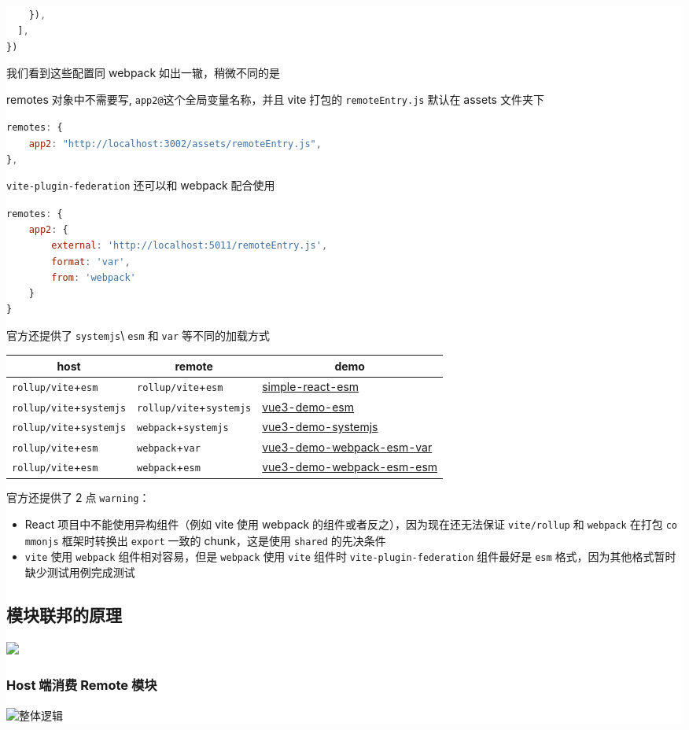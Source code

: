 ```js
    }),
  ],
})
```

我们看到这些配置同 webpack 如出一辙，稍微不同的是

remotes 对象中不需要写, `app2@`这个全局变量名称，并且 vite 打包的 `remoteEntry.js` 默认在 assets 文件夹下

```js
remotes: {
    app2: "http://localhost:3002/assets/remoteEntry.js",
},
```

`vite-plugin-federation` 还可以和 webpack 配合使用

```js
remotes: {
    app2: {
        external: 'http://localhost:5011/remoteEntry.js',
        format: 'var',
        from: 'webpack'
    }
}
```

官方还提供了 `systemjs`\\ `esm` 和 `var` 等不同的加载方式

| host                     | remote                   | demo                                                                                                                                                                                                                                             |
| ------------------------ | ------------------------ | ------------------------------------------------------------------------------------------------------------------------------------------------------------------------------------------------------------------------------------------------ |
| `rollup/vite`+`esm`      | `rollup/vite`+`esm`      | [simple-react-esm](https://github.com/originjs/vite-plugin-federation/tree/main/packages/examples/simple-react-esm 'https://github.com/originjs/vite-plugin-federation/tree/main/packages/examples/simple-react-esm')                            |
| `rollup/vite`+`systemjs` | `rollup/vite`+`systemjs` | [vue3-demo-esm](https://github.com/originjs/vite-plugin-federation/tree/main/packages/examples/vue3-demo-esm 'https://github.com/originjs/vite-plugin-federation/tree/main/packages/examples/vue3-demo-esm')                                     |
| `rollup/vite`+`systemjs` | `webpack`+`systemjs`     | [vue3-demo-systemjs](https://github.com/originjs/vite-plugin-federation/tree/main/packages/examples/vue3-demo-systemjs 'https://github.com/originjs/vite-plugin-federation/tree/main/packages/examples/vue3-demo-systemjs')                      |
| `rollup/vite`+`esm`      | `webpack`+`var`          | [vue3-demo-webpack-esm-var](https://github.com/originjs/vite-plugin-federation/tree/main/packages/examples/vue3-demo-webpack-esm-var 'https://github.com/originjs/vite-plugin-federation/tree/main/packages/examples/vue3-demo-webpack-esm-var') |
| `rollup/vite`+`esm`      | `webpack`+`esm`          | [vue3-demo-webpack-esm-esm](https://github.com/originjs/vite-plugin-federation/tree/main/packages/examples/vue3-demo-webpack-esm-esm 'https://github.com/originjs/vite-plugin-federation/tree/main/packages/examples/vue3-demo-webpack-esm-esm') |

官方还提供了 2 点 `warning`：

- React 项目中不能使用异构组件（例如 vite 使用 webpack 的组件或者反之），因为现在还无法保证 `vite/rollup` 和 `webpack` 在打包 `commonjs` 框架时转换出 `export` 一致的 chunk，这是使用 `shared` 的先决条件
- `vite` 使用 `webpack` 组件相对容易，但是 `webpack` 使用 `vite` 组件时 `vite-plugin-federation` 组件最好是 `esm` 格式，因为其他格式暂时缺少测试用例完成测试

## 模块联邦的原理

![](https://p1-juejin.byteimg.com/tos-cn-i-k3u1fbpfcp/1a07a8d84c45422587773302e3dc28c6~tplv-k3u1fbpfcp-zoom-in-crop-mark:3024:0:0:0.awebp?)

### Host 端消费 Remote 模块

![整体逻辑](https://p6-juejin.byteimg.com/tos-cn-i-k3u1fbpfcp/2e22a5d74f0d4350aaf3be125f3ce8f3~tplv-k3u1fbpfcp-zoom-in-crop-mark:3024:0:0:0.awebp?)
